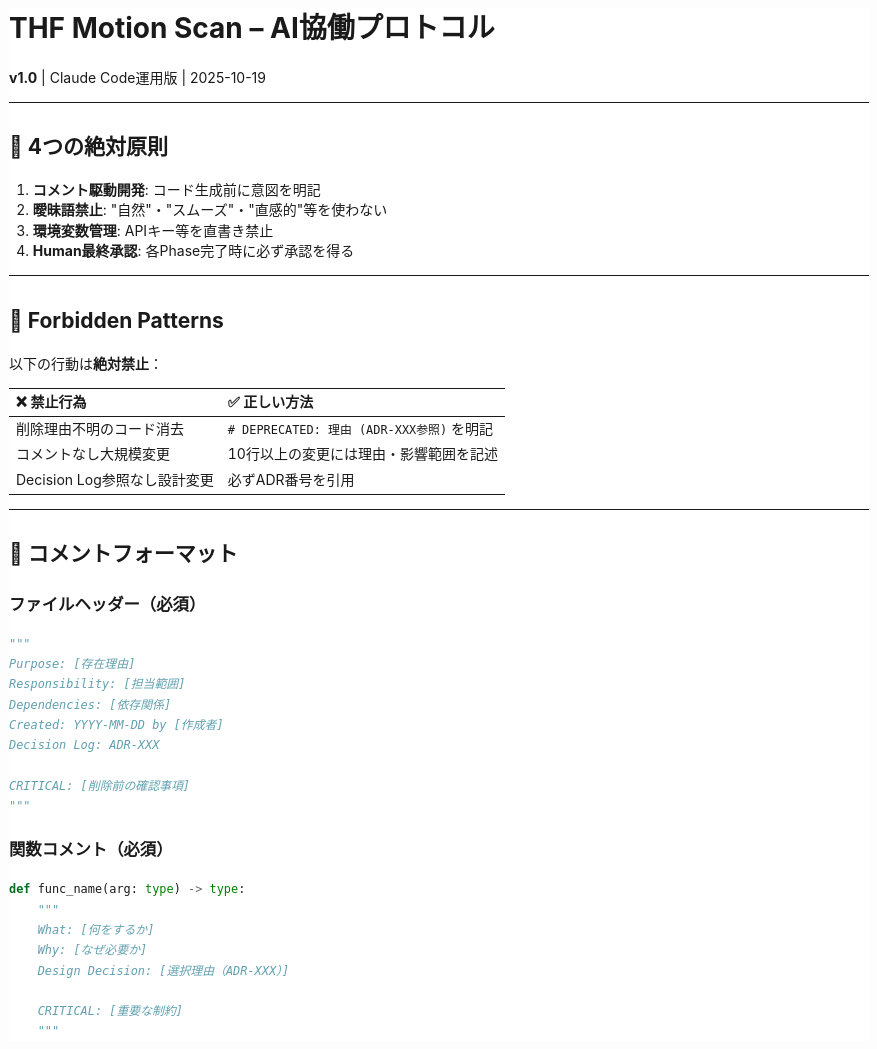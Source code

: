 # THF Motion Scan – AI協働プロトコル
**v1.0** | Claude Code運用版 | 2025-10-19

---

## 🎯 4つの絶対原則

1. **コメント駆動開発**: コード生成前に意図を明記
2. **曖昧語禁止**: "自然"・"スムーズ"・"直感的"等を使わない
3. **環境変数管理**: APIキー等を直書き禁止
4. **Human最終承認**: 各Phase完了時に必ず承認を得る

---

## 🚫 Forbidden Patterns

以下の行動は**絶対禁止**：

| ❌ 禁止行為 | ✅ 正しい方法 |
|:-----------|:-------------|
| 削除理由不明のコード消去 | `# DEPRECATED: 理由 (ADR-XXX参照)` を明記 |
| コメントなし大規模変更 | 10行以上の変更には理由・影響範囲を記述 |
| Decision Log参照なし設計変更 | 必ずADR番号を引用 |

---

## 📝 コメントフォーマット

### ファイルヘッダー（必須）
```python
"""
Purpose: [存在理由]
Responsibility: [担当範囲]
Dependencies: [依存関係]
Created: YYYY-MM-DD by [作成者]
Decision Log: ADR-XXX

CRITICAL: [削除前の確認事項]
"""
```

### 関数コメント（必須）
```python
def func_name(arg: type) -> type:
    """
    What: [何をするか]
    Why: [なぜ必要か]
    Design Decision: [選択理由（ADR-XXX）]
    
    CRITICAL: [重要な制約]
    """
```
